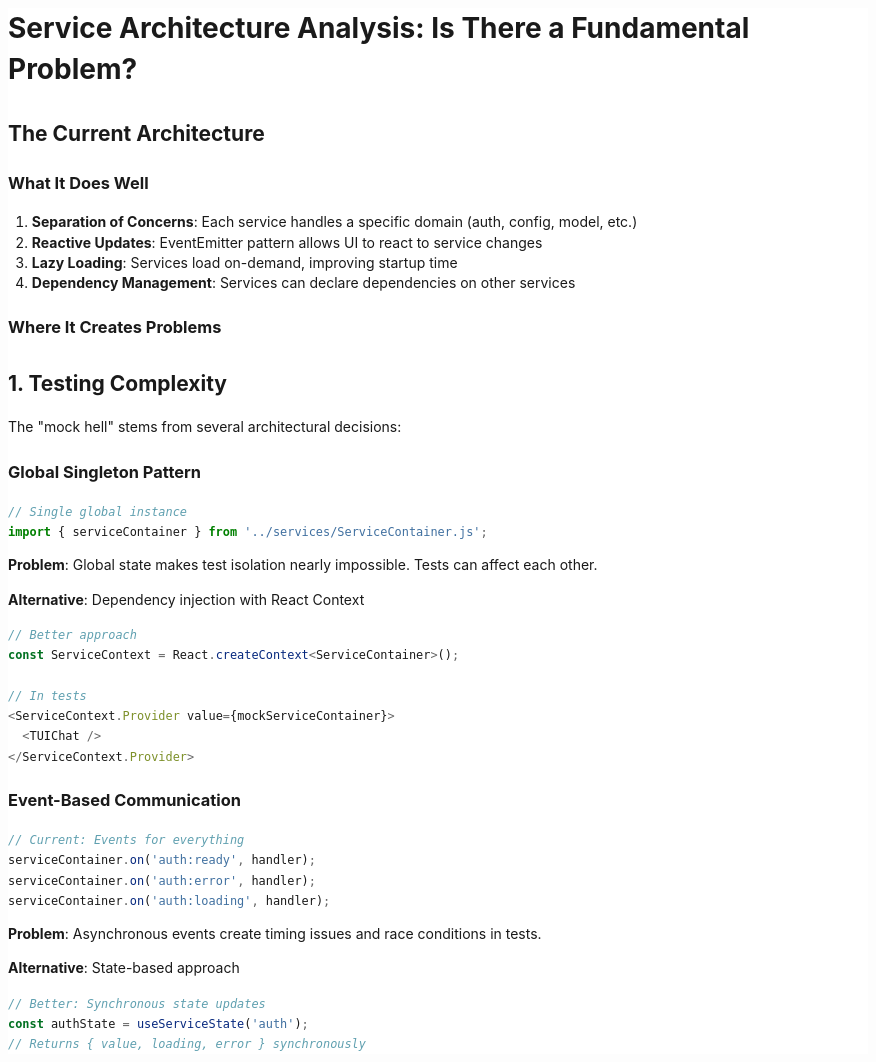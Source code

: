 # Service Architecture Analysis: Is There a Fundamental Problem?

## The Current Architecture

### What It Does Well
1. **Separation of Concerns**: Each service handles a specific domain (auth, config, model, etc.)
2. **Reactive Updates**: EventEmitter pattern allows UI to react to service changes
3. **Lazy Loading**: Services load on-demand, improving startup time
4. **Dependency Management**: Services can declare dependencies on other services

### Where It Creates Problems

## 1. Testing Complexity

The "mock hell" stems from several architectural decisions:

### Global Singleton Pattern
```typescript
// Single global instance
import { serviceContainer } from '../services/ServiceContainer.js';
```

**Problem**: Global state makes test isolation nearly impossible. Tests can affect each other.

**Alternative**: Dependency injection with React Context
```typescript
// Better approach
const ServiceContext = React.createContext<ServiceContainer>();

// In tests
<ServiceContext.Provider value={mockServiceContainer}>
  <TUIChat />
</ServiceContext.Provider>
```

### Event-Based Communication
```typescript
// Current: Events for everything
serviceContainer.on('auth:ready', handler);
serviceContainer.on('auth:error', handler);
serviceContainer.on('auth:loading', handler);
```

**Problem**: Asynchronous events create timing issues and race conditions in tests.

**Alternative**: State-based approach
```typescript
// Better: Synchronous state updates
const authState = useServiceState('auth');
// Returns { value, loading, error } synchronously
```
